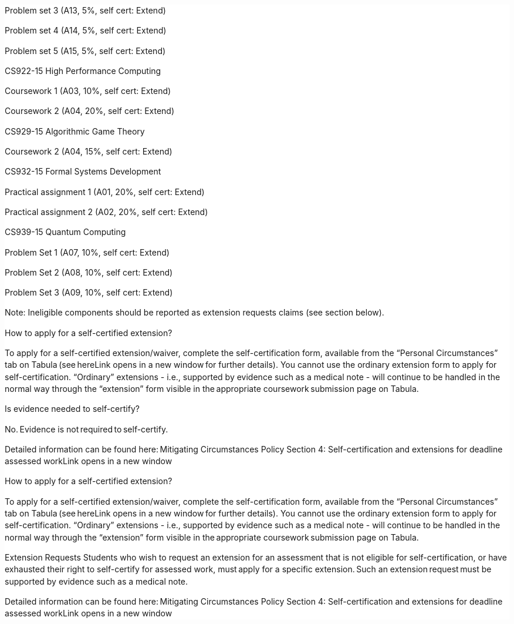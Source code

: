 Problem set 3 (A13, 5%, self cert: Extend)

Problem set 4 (A14, 5%, self cert: Extend)

Problem set 5 (A15, 5%, self cert: Extend)

CS922-15 High Performance Computing

Coursework 1 (A03, 10%, self cert: Extend)

Coursework 2 (A04, 20%, self cert: Extend)

CS929-15 Algorithmic Game Theory

Coursework 2 (A04, 15%, self cert: Extend)

CS932-15 Formal Systems Development

Practical assignment 1 (A01, 20%, self cert: Extend)

Practical assignment 2 (A02, 20%, self cert: Extend)

CS939-15 Quantum Computing

Problem Set 1 (A07, 10%, self cert: Extend)

Problem Set 2 (A08, 10%, self cert: Extend)

Problem Set 3 (A09, 10%, self cert: Extend)

Note: Ineligible components should be reported as extension requests claims (see section below). 

How to apply for a self-certified extension?

To apply for a self-certified extension/waiver, complete the self-certification form, available from the “Personal Circumstances” tab on Tabula (see hereLink opens in a new window for further details). You cannot use the ordinary extension form to apply for self-certification. “Ordinary” extensions - i.e., supported by evidence such as a medical note - will continue to be handled in the normal way through the “extension” form visible in the appropriate coursework submission page on Tabula. 

Is evidence needed to self-certify? 

No. Evidence is not required to self-certify. 

Detailed information can be found here: Mitigating Circumstances Policy Section 4: Self-certification and extensions for deadline assessed workLink opens in a new window

How to apply for a self-certified extension?

To apply for a self-certified extension/waiver, complete the self-certification form, available from the “Personal Circumstances” tab on Tabula (see hereLink opens in a new window for further details). You cannot use the ordinary extension form to apply for self-certification. “Ordinary” extensions - i.e., supported by evidence such as a medical note - will continue to be handled in the normal way through the “extension” form visible in the appropriate coursework submission page on Tabula. 

Extension Requests
Students who wish to request an extension for an assessment that is not eligible for self-certification, or have exhausted their right to self-certify for assessed work, must apply for a specific extension. Such an extension request must be supported by evidence such as a medical note. 

Detailed information can be found here: Mitigating Circumstances Policy Section 4: Self-certification and extensions for deadline assessed workLink opens in a new window

